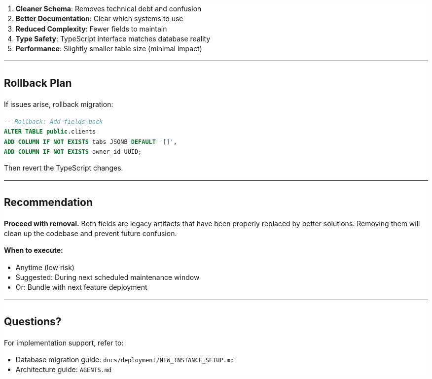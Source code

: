 1. **Cleaner Schema**: Removes technical debt and confusion
2. **Better Documentation**: Clear which systems to use
3. **Reduced Complexity**: Fewer fields to maintain
4. **Type Safety**: TypeScript interface matches database reality
5. **Performance**: Slightly smaller table size (minimal impact)

---

## Rollback Plan

If issues arise, rollback migration:

```sql
-- Rollback: Add fields back
ALTER TABLE public.clients 
ADD COLUMN IF NOT EXISTS tabs JSONB DEFAULT '[]',
ADD COLUMN IF NOT EXISTS owner_id UUID;
```

Then revert the TypeScript changes.

---

## Recommendation

**Proceed with removal.** Both fields are legacy artifacts that have been properly replaced by better solutions. Removing them will clean up the codebase and prevent future confusion.

**When to execute:**
- Anytime (low risk)
- Suggested: During next scheduled maintenance window
- Or: Bundle with next feature deployment

---

## Questions?

For implementation support, refer to:
- Database migration guide: `docs/deployment/NEW_INSTANCE_SETUP.md`
- Architecture guide: `AGENTS.md`

